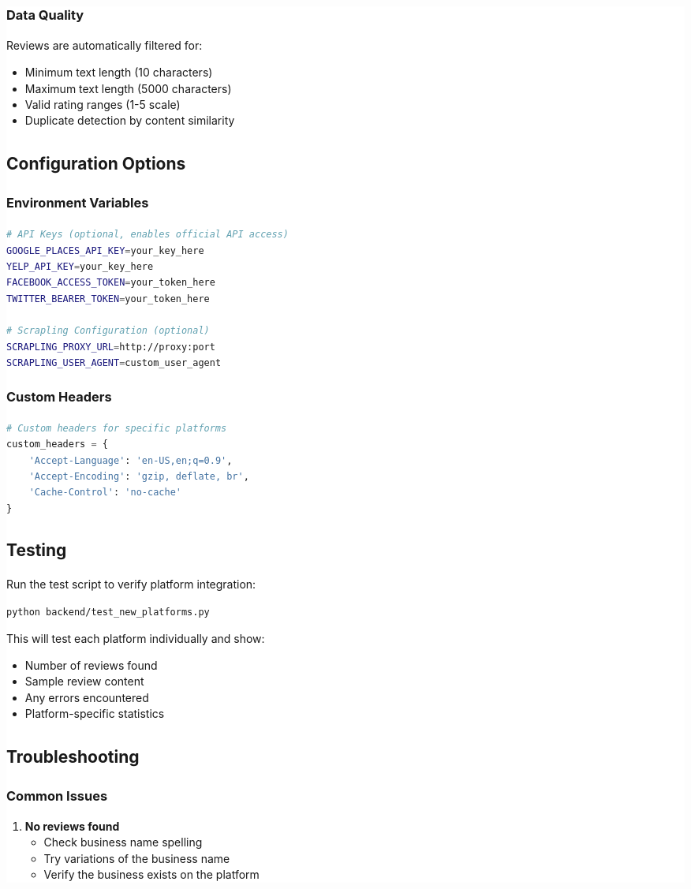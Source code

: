 ### Data Quality
Reviews are automatically filtered for:
- Minimum text length (10 characters)
- Maximum text length (5000 characters)
- Valid rating ranges (1-5 scale)
- Duplicate detection by content similarity

## Configuration Options

### Environment Variables
```bash
# API Keys (optional, enables official API access)
GOOGLE_PLACES_API_KEY=your_key_here
YELP_API_KEY=your_key_here
FACEBOOK_ACCESS_TOKEN=your_token_here
TWITTER_BEARER_TOKEN=your_token_here

# Scrapling Configuration (optional)
SCRAPLING_PROXY_URL=http://proxy:port
SCRAPLING_USER_AGENT=custom_user_agent
```

### Custom Headers
```python
# Custom headers for specific platforms
custom_headers = {
    'Accept-Language': 'en-US,en;q=0.9',
    'Accept-Encoding': 'gzip, deflate, br',
    'Cache-Control': 'no-cache'
}
```

## Testing

Run the test script to verify platform integration:

```bash
python backend/test_new_platforms.py
```

This will test each platform individually and show:
- Number of reviews found
- Sample review content
- Any errors encountered
- Platform-specific statistics

## Troubleshooting

### Common Issues

1. **No reviews found**
   - Check business name spelling
   - Try variations of the business name
   - Verify the business exists on the platform
